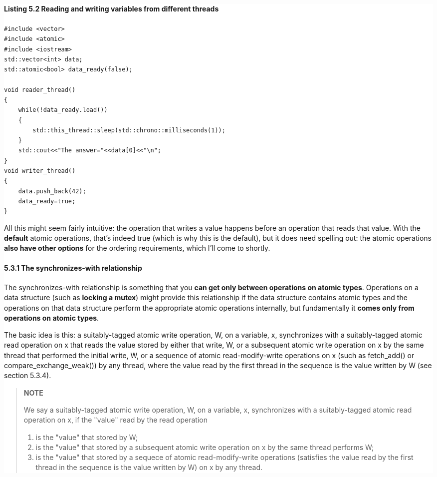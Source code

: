 #### Listing 5.2 Reading and writing variables from different threads

    #include <vector>
    #include <atomic>
    #include <iostream>
    std::vector<int> data;
    std::atomic<bool> data_ready(false);

    void reader_thread()
    {
        while(!data_ready.load())
        {
            std::this_thread::sleep(std::chrono::milliseconds(1));
        }
        std::cout<<"The answer="<<data[0]<<"\n";
    }
    void writer_thread()
    {
        data.push_back(42);
        data_ready=true;
    }

All this might seem fairly intuitive: the operation that writes a value happens before an operation that reads that value. With the **default** atomic operations, that’s indeed true (which is why this is the default), but it does need spelling out: the atomic operations **also have other options** for the ordering requirements, which I’ll come to shortly.

#### 5.3.1 The synchronizes-with relationship

The synchronizes-with relationship is something that you **can get only between operations on atomic types**. Operations on a data structure (such as **locking a mutex**) might provide this relationship if the data structure contains atomic types and the operations on that data structure perform the appropriate atomic operations internally, but fundamentally it **comes only from operations on atomic types**.

The basic idea is this: a suitably-tagged atomic write operation, W, on a variable, x, synchronizes with a suitably-tagged atomic read operation on x that reads the value stored by either that write, W, or a subsequent atomic write operation on x by the same thread that performed the initial write, W, or a sequence of atomic read-modify-write operations on x (such as fetch_add() or compare_exchange_weak()) by any thread, where the value read by the first thread in the sequence is the value written by W (see section 5.3.4).

> **NOTE**
>
> We say a suitably-tagged atomic write operation, W, on a variable, x, synchronizes with a suitably-tagged atomic read operation on x, if the "value" read by the read operation
>
> 1. is the "value" that stored by W;
> 2. is the "value" that stored by a subsequent atomic write operation on x by the same thread performs W;
> 3. is the "value" that stored by a sequece of atomic read-modify-write operations (satisfies the value read by the first thread in the sequence is the value written by W) on x by any thread.
